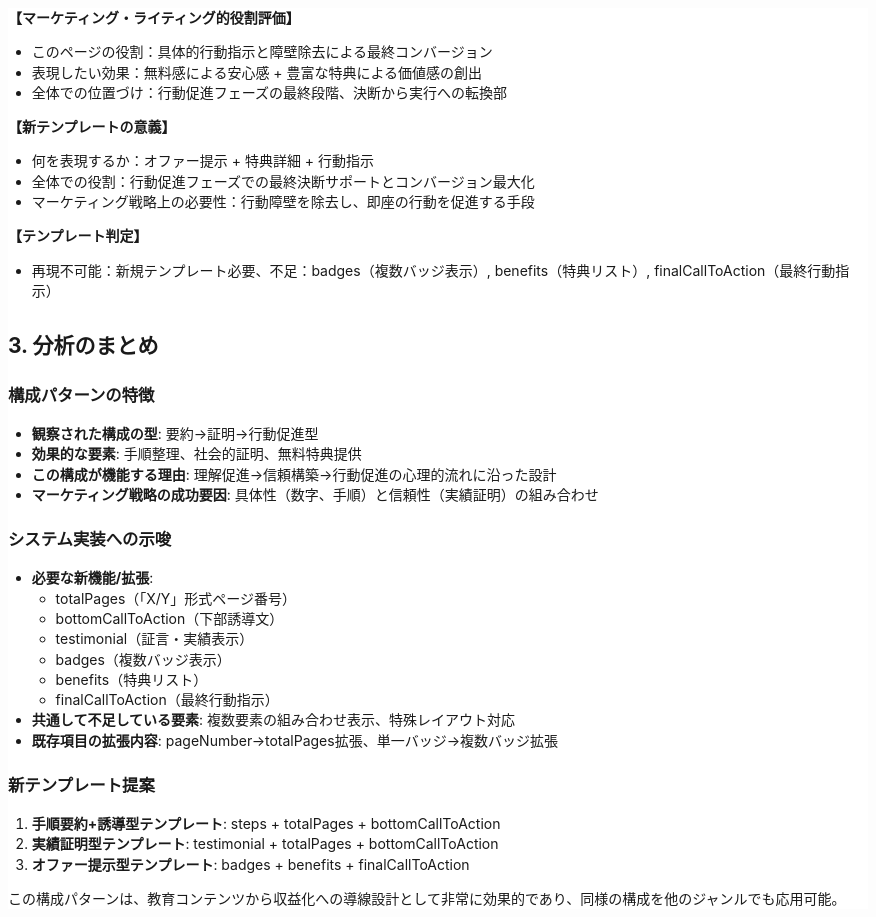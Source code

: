 **【マーケティング・ライティング的役割評価】**
- このページの役割：具体的行動指示と障壁除去による最終コンバージョン
- 表現したい効果：無料感による安心感 + 豊富な特典による価値感の創出
- 全体での位置づけ：行動促進フェーズの最終段階、決断から実行への転換部

**【新テンプレートの意義】**
- 何を表現するか：オファー提示 + 特典詳細 + 行動指示
- 全体での役割：行動促進フェーズでの最終決断サポートとコンバージョン最大化
- マーケティング戦略上の必要性：行動障壁を除去し、即座の行動を促進する手段

**【テンプレート判定】**
- 再現不可能：新規テンプレート必要、不足：badges（複数バッジ表示）, benefits（特典リスト）, finalCallToAction（最終行動指示）

## 3. 分析のまとめ

### 構成パターンの特徴
- **観察された構成の型**: 要約→証明→行動促進型
- **効果的な要素**: 手順整理、社会的証明、無料特典提供
- **この構成が機能する理由**: 理解促進→信頼構築→行動促進の心理的流れに沿った設計
- **マーケティング戦略の成功要因**: 具体性（数字、手順）と信頼性（実績証明）の組み合わせ

### システム実装への示唆
- **必要な新機能/拡張**: 
  - totalPages（「X/Y」形式ページ番号）
  - bottomCallToAction（下部誘導文）
  - testimonial（証言・実績表示）
  - badges（複数バッジ表示）
  - benefits（特典リスト）
  - finalCallToAction（最終行動指示）
- **共通して不足している要素**: 複数要素の組み合わせ表示、特殊レイアウト対応
- **既存項目の拡張内容**: pageNumber→totalPages拡張、単一バッジ→複数バッジ拡張

### 新テンプレート提案
1. **手順要約+誘導型テンプレート**: steps + totalPages + bottomCallToAction
2. **実績証明型テンプレート**: testimonial + totalPages + bottomCallToAction  
3. **オファー提示型テンプレート**: badges + benefits + finalCallToAction

この構成パターンは、教育コンテンツから収益化への導線設計として非常に効果的であり、同様の構成を他のジャンルでも応用可能。